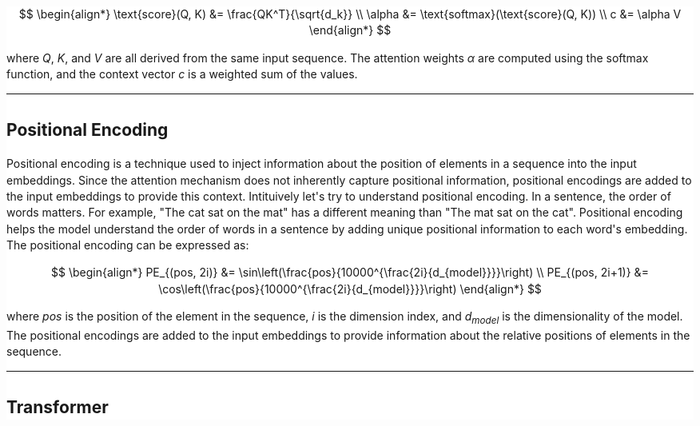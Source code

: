 $$
\begin{align*}
\text{score}(Q, K) &= \frac{QK^T}{\sqrt{d_k}} \\
\alpha &= \text{softmax}(\text{score}(Q, K)) \\
c &= \alpha V
\end{align*}
$$

where $Q$, $K$, and $V$ are all derived from the same input sequence. The attention weights $\alpha$ are computed using the softmax function, and the context vector $c$ is a weighted sum of the values.

---

## Positional Encoding
Positional encoding is a technique used to inject information about the position of elements in a sequence into the input embeddings. Since the attention mechanism does not inherently capture positional information, positional encodings are added to the input embeddings to provide this context. Intituively let's try to understand positional encoding. In a sentence, the order of words matters. For example, "The cat sat on the mat" has a different meaning than "The mat sat on the cat". Positional encoding helps the model understand the order of words in a sentence by adding unique positional information to each word's embedding.
The positional encoding can be expressed as:

$$
\begin{align*}
PE_{(pos, 2i)} &= \sin\left(\frac{pos}{10000^{\frac{2i}{d_{model}}}}\right) \\
PE_{(pos, 2i+1)} &= \cos\left(\frac{pos}{10000^{\frac{2i}{d_{model}}}}\right)
\end{align*}
$$

where $pos$ is the position of the element in the sequence, $i$ is the dimension index, and $d_{model}$ is the dimensionality of the model. The positional encodings are added to the input embeddings to provide information about the relative positions of elements in the sequence.

---

## Transformer

<p style="text-align: center;">